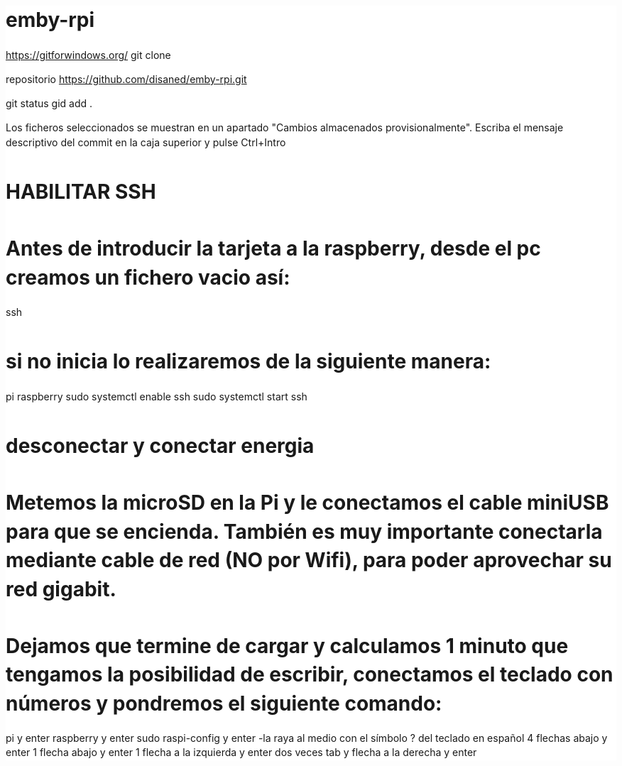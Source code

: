 # emby-rpi

https://gitforwindows.org/
git clone

repositorio
https://github.com/disaned/emby-rpi.git

git status
gid add .

Los ficheros seleccionados se muestran en un apartado "Cambios almacenados provisionalmente". Escriba el mensaje descriptivo del commit en la caja superior y pulse Ctrl+Intro

# HABILITAR SSH

# Antes de introducir la tarjeta a la raspberry, desde el pc creamos un fichero vacio así:

ssh

# si no inicia lo realizaremos de la siguiente manera:

pi
raspberry
sudo systemctl enable ssh
sudo systemctl start ssh

# desconectar y conectar energia

# Metemos la microSD en la Pi y le conectamos el cable miniUSB para que se encienda. También es muy importante conectarla mediante cable de red (NO por Wifi), para poder aprovechar su red gigabit.

# Dejamos que termine de cargar y calculamos 1 minuto que tengamos la posibilidad de escribir, conectamos el teclado con números y pondremos el siguiente comando:

pi                                       y enter
raspberry                          y enter
sudo raspi-config            y enter   -la raya al medio con el símbolo ? del teclado en español
4 flechas abajo                y enter
1 flecha abajo                  y enter
1 flecha a la izquierda     y enter dos veces
tab y flecha a la derecha   y enter
